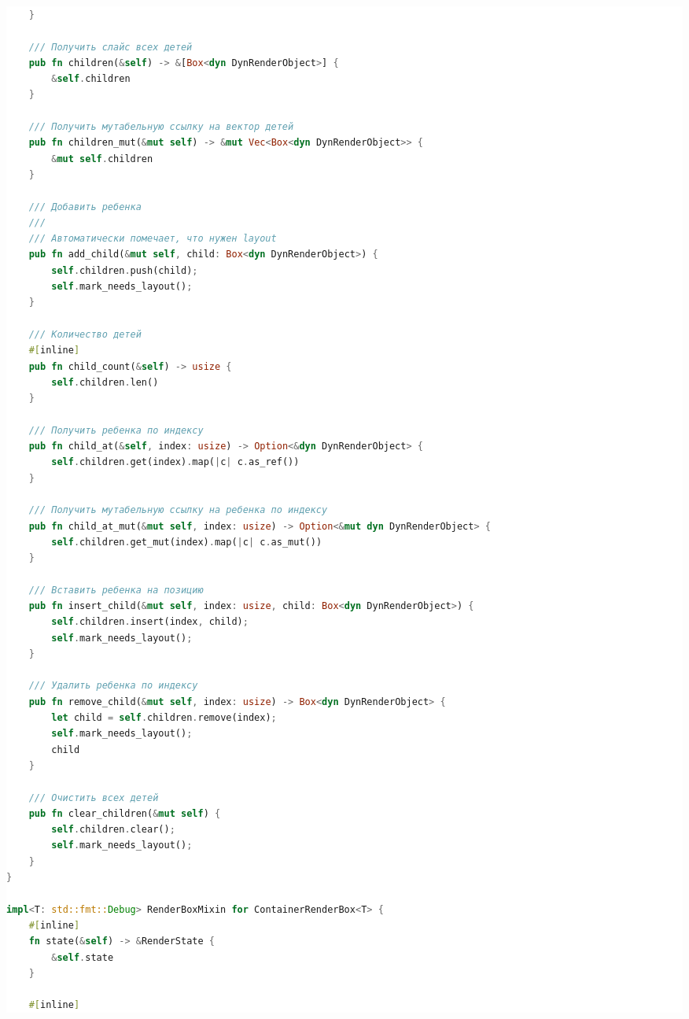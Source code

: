 ```rust
    }

    /// Получить слайс всех детей
    pub fn children(&self) -> &[Box<dyn DynRenderObject>] {
        &self.children
    }

    /// Получить мутабельную ссылку на вектор детей
    pub fn children_mut(&mut self) -> &mut Vec<Box<dyn DynRenderObject>> {
        &mut self.children
    }

    /// Добавить ребенка
    /// 
    /// Автоматически помечает, что нужен layout
    pub fn add_child(&mut self, child: Box<dyn DynRenderObject>) {
        self.children.push(child);
        self.mark_needs_layout();
    }

    /// Количество детей
    #[inline]
    pub fn child_count(&self) -> usize {
        self.children.len()
    }

    /// Получить ребенка по индексу
    pub fn child_at(&self, index: usize) -> Option<&dyn DynRenderObject> {
        self.children.get(index).map(|c| c.as_ref())
    }

    /// Получить мутабельную ссылку на ребенка по индексу
    pub fn child_at_mut(&mut self, index: usize) -> Option<&mut dyn DynRenderObject> {
        self.children.get_mut(index).map(|c| c.as_mut())
    }

    /// Вставить ребенка на позицию
    pub fn insert_child(&mut self, index: usize, child: Box<dyn DynRenderObject>) {
        self.children.insert(index, child);
        self.mark_needs_layout();
    }

    /// Удалить ребенка по индексу
    pub fn remove_child(&mut self, index: usize) -> Box<dyn DynRenderObject> {
        let child = self.children.remove(index);
        self.mark_needs_layout();
        child
    }

    /// Очистить всех детей
    pub fn clear_children(&mut self) {
        self.children.clear();
        self.mark_needs_layout();
    }
}

impl<T: std::fmt::Debug> RenderBoxMixin for ContainerRenderBox<T> {
    #[inline]
    fn state(&self) -> &RenderState {
        &self.state
    }

    #[inline]
```